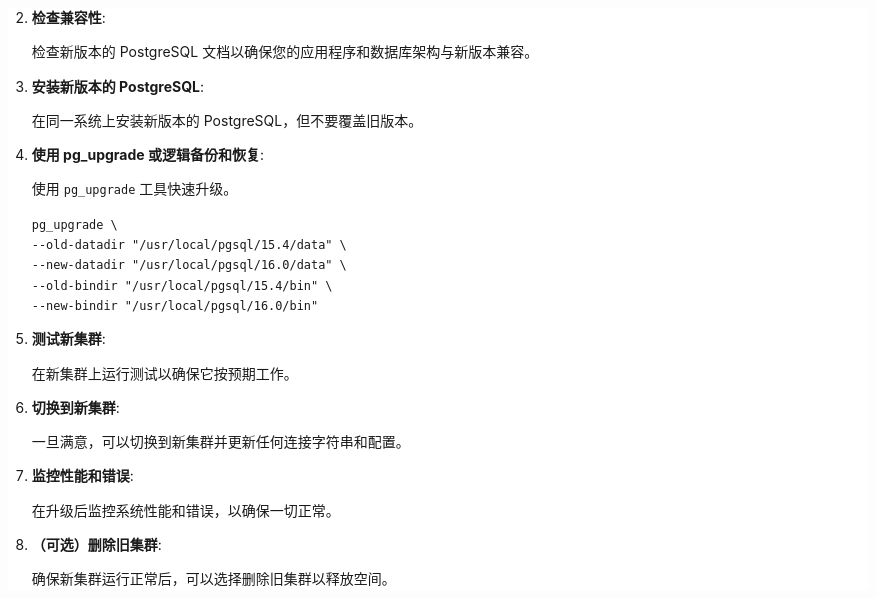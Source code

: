 2. **检查兼容性**:

   检查新版本的 PostgreSQL 文档以确保您的应用程序和数据库架构与新版本兼容。
3. **安装新版本的 PostgreSQL**:

   在同一系统上安装新版本的 PostgreSQL，但不要覆盖旧版本。
4. **使用 pg_upgrade 或逻辑备份和恢复**:

   使用 `pg_upgrade` 工具快速升级。

   ```shell
   pg_upgrade \
   --old-datadir "/usr/local/pgsql/15.4/data" \
   --new-datadir "/usr/local/pgsql/16.0/data" \
   --old-bindir "/usr/local/pgsql/15.4/bin" \
   --new-bindir "/usr/local/pgsql/16.0/bin"
   ```

5. **测试新集群**:

   在新集群上运行测试以确保它按预期工作。
6. **切换到新集群**:

   一旦满意，可以切换到新集群并更新任何连接字符串和配置。
7. **监控性能和错误**:

   在升级后监控系统性能和错误，以确保一切正常。
8. **（可选）删除旧集群**:

   确保新集群运行正常后，可以选择删除旧集群以释放空间。
